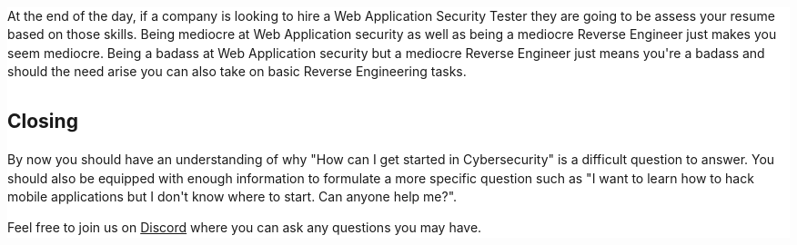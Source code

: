 At the end of the day, if a company is looking to hire a Web Application Security Tester they are going to be assess your resume based on those skills. Being mediocre at Web Application security as well as being a mediocre Reverse Engineer just makes you seem mediocre. Being a badass at Web Application security but a mediocre Reverse Engineer just means you're a badass and should the need arise you can also take on basic Reverse Engineering tasks.

## Closing

By now you should have an understanding of why "How can I get started in Cybersecurity" is a difficult question to answer. You should also be equipped with enough information to formulate a more specific question such as "I want to learn how to hack mobile applications but I don't know where to start. Can anyone help me?".

Feel free to join us on [Discord](https://discord.gg/bsuTrTjFte) where you can ask any questions you may have.
